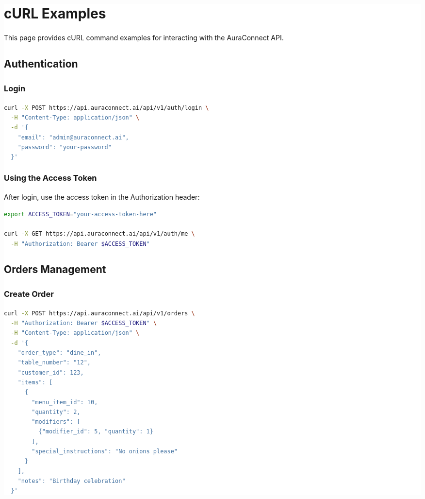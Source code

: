 # cURL Examples

This page provides cURL command examples for interacting with the AuraConnect API.

## Authentication

### Login
```bash
curl -X POST https://api.auraconnect.ai/api/v1/auth/login \
  -H "Content-Type: application/json" \
  -d '{
    "email": "admin@auraconnect.ai",
    "password": "your-password"
  }'
```

### Using the Access Token
After login, use the access token in the Authorization header:
```bash
export ACCESS_TOKEN="your-access-token-here"

curl -X GET https://api.auraconnect.ai/api/v1/auth/me \
  -H "Authorization: Bearer $ACCESS_TOKEN"
```

## Orders Management

### Create Order
```bash
curl -X POST https://api.auraconnect.ai/api/v1/orders \
  -H "Authorization: Bearer $ACCESS_TOKEN" \
  -H "Content-Type: application/json" \
  -d '{
    "order_type": "dine_in",
    "table_number": "12",
    "customer_id": 123,
    "items": [
      {
        "menu_item_id": 10,
        "quantity": 2,
        "modifiers": [
          {"modifier_id": 5, "quantity": 1}
        ],
        "special_instructions": "No onions please"
      }
    ],
    "notes": "Birthday celebration"
  }'
```
